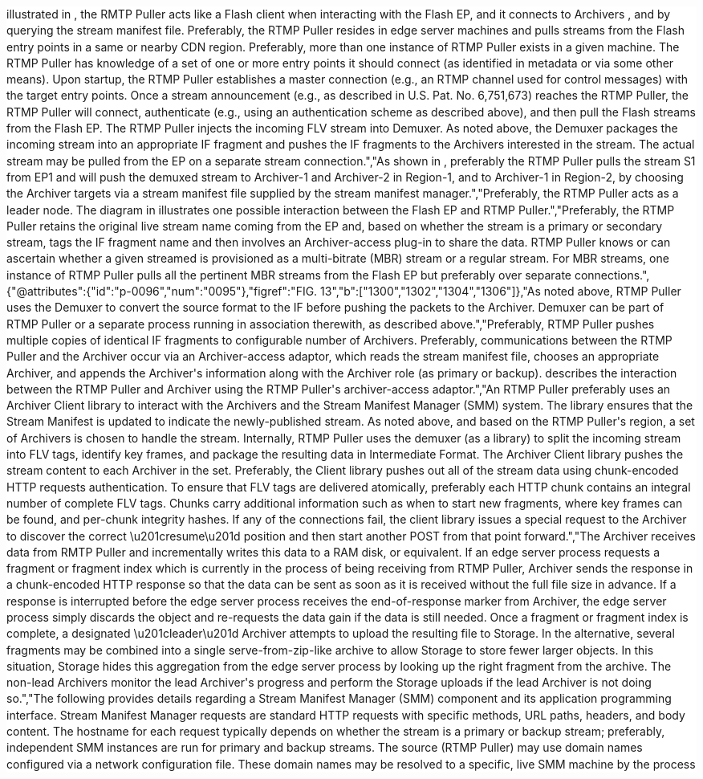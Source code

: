illustrated in , the RMTP Puller  acts like a Flash client when interacting with the Flash EP, and it connects to Archivers ,  and  by querying the stream manifest file. Preferably, the RTMP Puller resides in edge server machines and pulls streams from the Flash entry points  in a same or nearby CDN region. Preferably, more than one instance of RTMP Puller exists in a given machine. The RTMP Puller has knowledge of a set of one or more entry points it should connect (as identified in metadata or via some other means). Upon startup, the RTMP Puller establishes a master connection (e.g., an RTMP channel used for control messages) with the target entry points. Once a stream announcement (e.g., as described in U.S. Pat. No. 6,751,673) reaches the RTMP Puller, the RTMP Puller will connect, authenticate (e.g., using an authentication scheme as described above), and then pull the Flash streams from the Flash EP. The RTMP Puller injects the incoming FLV stream into Demuxer. As noted above, the Demuxer packages the incoming stream into an appropriate IF fragment and pushes the IF fragments to the Archivers interested in the stream. The actual stream may be pulled from the EP on a separate stream connection.","As shown in , preferably the RTMP Puller pulls the stream S1 from EP1 and will push the demuxed stream to Archiver-1  and Archiver-2  in Region-1, and to Archiver-1  in Region-2, by choosing the Archiver targets via a stream manifest file supplied by the stream manifest manager.","Preferably, the RTMP Puller acts as a leader node. The diagram in  illustrates one possible interaction between the Flash EP and RTMP Puller.","Preferably, the RTMP Puller retains the original live stream name coming from the EP and, based on whether the stream is a primary or secondary stream, tags the IF fragment name and then involves an Archiver-access plug-in to share the data. RTMP Puller knows or can ascertain whether a given streamed is provisioned as a multi-bitrate (MBR) stream or a regular stream. For MBR streams, one instance of RTMP Puller pulls all the pertinent MBR streams from the Flash EP but preferably over separate connections.",{"@attributes":{"id":"p-0096","num":"0095"},"figref":"FIG. 13","b":["1300","1302","1304","1306"]},"As noted above, RTMP Puller uses the Demuxer to convert the source format to the IF before pushing the packets to the Archiver. Demuxer can be part of RTMP Puller or a separate process running in association therewith, as described above.","Preferably, RTMP Puller pushes multiple copies of identical IF fragments to configurable number of Archivers. Preferably, communications between the RTMP Puller and the Archiver occur via an Archiver-access adaptor, which reads the stream manifest file, chooses an appropriate Archiver, and appends the Archiver's information along with the Archiver role (as primary or backup).  describes the interaction between the RTMP Puller and Archiver using the RTMP Puller's archiver-access adaptor.","An RTMP Puller preferably uses an Archiver Client library to interact with the Archivers and the Stream Manifest Manager (SMM) system. The library ensures that the Stream Manifest is updated to indicate the newly-published stream. As noted above, and based on the RTMP Puller's region, a set of Archivers is chosen to handle the stream. Internally, RTMP Puller uses the demuxer (as a library) to split the incoming stream into FLV tags, identify key frames, and package the resulting data in Intermediate Format. The Archiver Client library pushes the stream content to each Archiver in the set. Preferably, the Client library pushes out all of the stream data using chunk-encoded HTTP requests authentication. To ensure that FLV tags are delivered atomically, preferably each HTTP chunk contains an integral number of complete FLV tags. Chunks carry additional information such as when to start new fragments, where key frames can be found, and per-chunk integrity hashes. If any of the connections fail, the client library issues a special request to the Archiver to discover the correct \u201cresume\u201d position and then start another POST from that point forward.","The Archiver receives data from RMTP Puller and incrementally writes this data to a RAM disk, or equivalent. If an edge server process requests a fragment or fragment index which is currently in the process of being receiving from RTMP Puller, Archiver sends the response in a chunk-encoded HTTP response so that the data can be sent as soon as it is received without the full file size in advance. If a response is interrupted before the edge server process receives the end-of-response marker from Archiver, the edge server process simply discards the object and re-requests the data gain if the data is still needed. Once a fragment or fragment index is complete, a designated \u201cleader\u201d Archiver attempts to upload the resulting file to Storage. In the alternative, several fragments may be combined into a single serve-from-zip-like archive to allow Storage to store fewer larger objects. In this situation, Storage hides this aggregation from the edge server process by looking up the right fragment from the archive. The non-lead Archivers monitor the lead Archiver's progress and perform the Storage uploads if the lead Archiver is not doing so.","The following provides details regarding a Stream Manifest Manager (SMM) component and its application programming interface. Stream Manifest Manager requests are standard HTTP requests with specific methods, URL paths, headers, and body content. The hostname for each request typically depends on whether the stream is a primary or backup stream; preferably, independent SMM instances are run for primary and backup streams. The source (RTMP Puller) may use domain names configured via a network configuration file. These domain names may be resolved to a specific, live SMM machine by the process